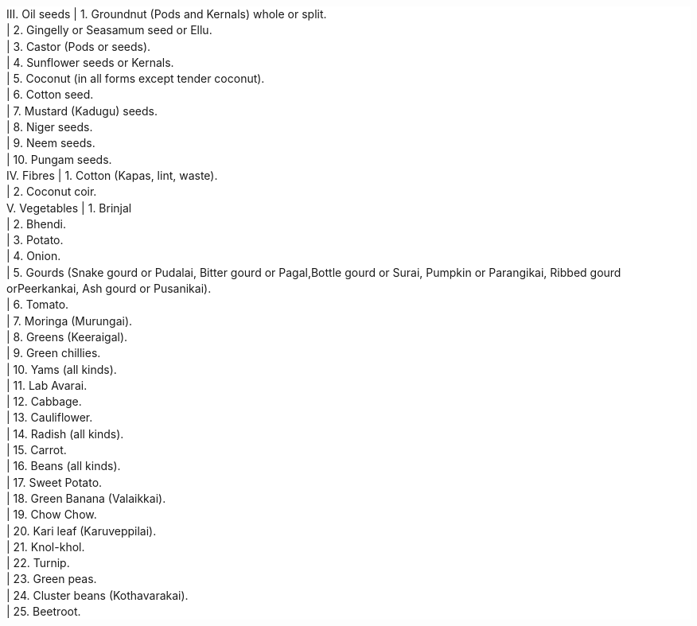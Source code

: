 III. Oil seeds | 1\. Groundnut (Pods and Kernals) whole or split.  
| 2\. Gingelly or Seasamum seed or Ellu.  
| 3\. Castor (Pods or seeds).  
| 4\. Sunflower seeds or Kernals.  
| 5\. Coconut (in all forms except tender coconut).  
| 6\. Cotton seed.  
| 7\. Mustard (Kadugu) seeds.  
| 8\. Niger seeds.  
| 9\. Neem seeds.  
| 10\. Pungam seeds.  
IV. Fibres | 1\. Cotton (Kapas, lint, waste).  
| 2\. Coconut coir.  
V. Vegetables | 1\. Brinjal  
| 2\. Bhendi.  
| 3\. Potato.  
| 4\. Onion.  
|  5\. Gourds (Snake gourd or Pudalai, Bitter gourd or Pagal,Bottle gourd or
Surai, Pumpkin or Parangikai, Ribbed gourd orPeerkankai, Ash gourd or
Pusanikai).  
| 6\. Tomato.  
| 7\. Moringa (Murungai).  
| 8\. Greens (Keeraigal).  
| 9\. Green chillies.  
| 10\. Yams (all kinds).  
| 11\. Lab Avarai.  
| 12\. Cabbage.  
| 13\. Cauliflower.  
| 14\. Radish (all kinds).  
| 15\. Carrot.  
| 16\. Beans (all kinds).  
| 17\. Sweet Potato.  
| 18\. Green Banana (Valaikkai).  
| 19\. Chow Chow.  
| 20\. Kari leaf (Karuveppilai).  
| 21\. Knol-khol.  
| 22\. Turnip.  
| 23\. Green peas.  
| 24\. Cluster beans (Kothavarakai).  
| 25\. Beetroot.  
